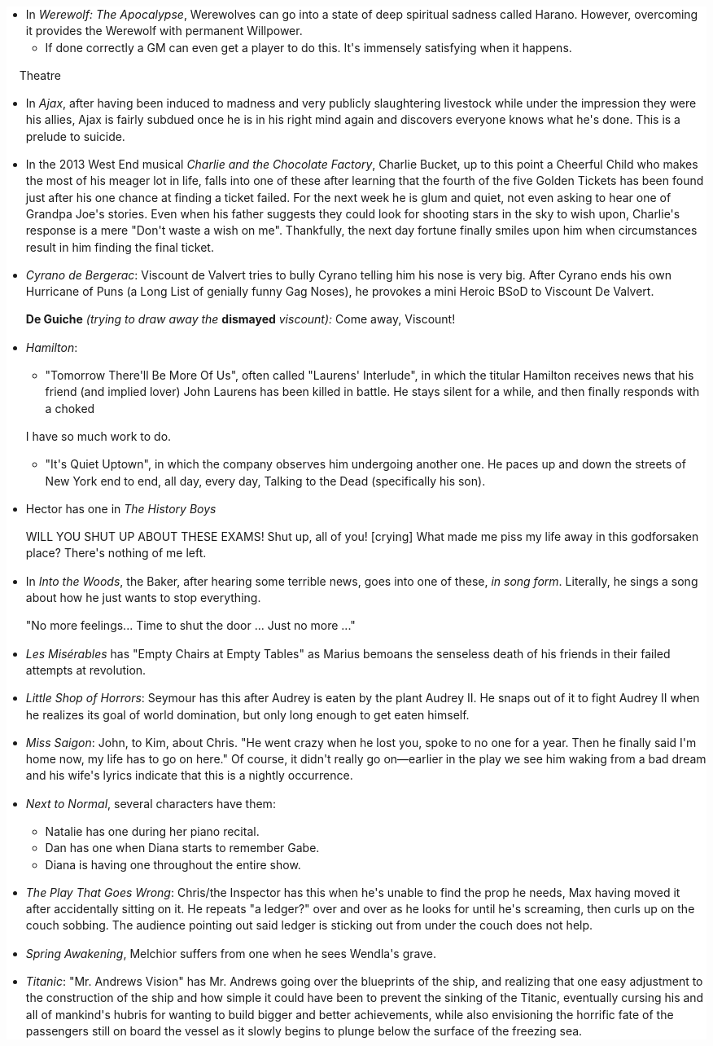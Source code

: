 -   In _Werewolf: The Apocalypse_, Werewolves can go into a state of deep spiritual sadness called Harano. However, overcoming it provides the Werewolf with permanent Willpower.
    -   If done correctly a GM can even get a player to do this. It's immensely satisfying when it happens.

    Theatre 

-   In _Ajax_, after having been induced to madness and very publicly slaughtering livestock while under the impression they were his allies, Ajax is fairly subdued once he is in his right mind again and discovers everyone knows what he's done. This is a prelude to suicide.
-   In the 2013 West End musical _Charlie and the Chocolate Factory_, Charlie Bucket, up to this point a Cheerful Child who makes the most of his meager lot in life, falls into one of these after learning that the fourth of the five Golden Tickets has been found just after his one chance at finding a ticket failed. For the next week he is glum and quiet, not even asking to hear one of Grandpa Joe's stories. Even when his father suggests they could look for shooting stars in the sky to wish upon, Charlie's response is a mere "Don't waste a wish on me". Thankfully, the next day fortune finally smiles upon him when circumstances result in him finding the final ticket.
-   _Cyrano de Bergerac_: Viscount de Valvert tries to bully Cyrano telling him his nose is very big. After Cyrano ends his own Hurricane of Puns (a Long List of genially funny Gag Noses), he provokes a mini Heroic BSoD to Viscount De Valvert.
    
    **De Guiche** _(trying to draw away the_ **dismayed** _viscount):_ Come away, Viscount!
    
-   _Hamilton_:
    
    -   "Tomorrow There'll Be More Of Us", often called "Laurens' Interlude", in which the titular Hamilton receives news that his friend (and implied lover) John Laurens has been killed in battle. He stays silent for a while, and then finally responds with a choked
    
    I have so much work to do.
    
    -   "It's Quiet Uptown", in which the company observes him undergoing another one. He paces up and down the streets of New York end to end, all day, every day, Talking to the Dead (specifically his son).
-   Hector has one in _The History Boys_
    
    WILL YOU SHUT UP ABOUT THESE EXAMS! Shut up, all of you! \[crying\] What made me piss my life away in this godforsaken place? There's nothing of me left.
    
-   In _Into the Woods_, the Baker, after hearing some terrible news, goes into one of these, _in song form_. Literally, he sings a song about how he just wants to stop everything.
    
    "No more feelings... Time to shut the door ... Just no more ..."
    
-   _Les Misérables_ has "Empty Chairs at Empty Tables" as Marius bemoans the senseless death of his friends in their failed attempts at revolution.
-   _Little Shop of Horrors_: Seymour has this after Audrey is eaten by the plant Audrey II. He snaps out of it to fight Audrey II when he realizes its goal of world domination, but only long enough to get eaten himself.
-   _Miss Saigon_: John, to Kim, about Chris. "He went crazy when he lost you, spoke to no one for a year. Then he finally said I'm home now, my life has to go on here." Of course, it didn't really go on—earlier in the play we see him waking from a bad dream and his wife's lyrics indicate that this is a nightly occurrence.
-   _Next to Normal_, several characters have them:
    -   Natalie has one during her piano recital.
    -   Dan has one when Diana starts to remember Gabe.
    -   Diana is having one throughout the entire show.
-   _The Play That Goes Wrong_: Chris/the Inspector has this when he's unable to find the prop he needs, Max having moved it after accidentally sitting on it. He repeats "a ledger?" over and over as he looks for until he's screaming, then curls up on the couch sobbing. The audience pointing out said ledger is sticking out from under the couch does not help.
-   _Spring Awakening_, Melchior suffers from one when he sees Wendla's grave.
-   _Titanic_: "Mr. Andrews Vision" has Mr. Andrews going over the blueprints of the ship, and realizing that one easy adjustment to the construction of the ship and how simple it could have been to prevent the sinking of the Titanic, eventually cursing his and all of mankind's hubris for wanting to build bigger and better achievements, while also envisioning the horrific fate of the passengers still on board the vessel as it slowly begins to plunge below the surface of the freezing sea.
    